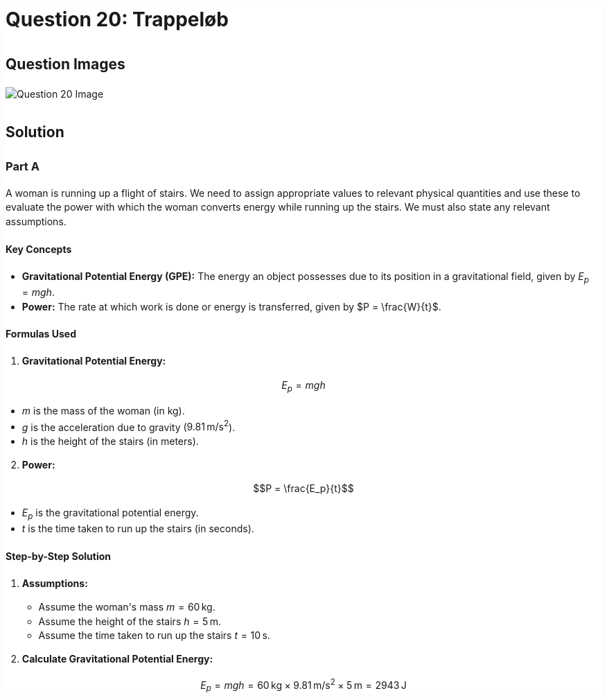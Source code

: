 <a id='oppgave20'></a>

# Question 20: Trappeløb

## Question Images

![Question 20 Image](images/oppgave20_Open_Fysik_A_uppg%C3%A1vusamling_2016-2020_page_29.jpg)

## Solution

### Part A


A woman is running up a flight of stairs. We need to assign appropriate values to relevant physical quantities and use these to evaluate the power with which the woman converts energy while running up the stairs. We must also state any relevant assumptions.

#### Key Concepts

- **Gravitational Potential Energy (GPE):** The energy an object possesses due to its position in a gravitational field, given by $E_p = mgh$.
- **Power:** The rate at which work is done or energy is transferred, given by $P = \frac{W}{t}$.

#### Formulas Used

1. **Gravitational Potential Energy:**
   

$$E_p = mgh$$


   - $m$ is the mass of the woman (in kg).
   - $g$ is the acceleration due to gravity ($9.81 \, \text{m/s}^2$).
   - $h$ is the height of the stairs (in meters).

2. **Power:**
   

$$P = \frac{E_p}{t}$$


   - $E_p$ is the gravitational potential energy.
   - $t$ is the time taken to run up the stairs (in seconds).

#### Step-by-Step Solution

1. **Assumptions:**
   - Assume the woman's mass $m = 60 \, \text{kg}$.
   - Assume the height of the stairs $h = 5 \, \text{m}$.
   - Assume the time taken to run up the stairs $t = 10 \, \text{s}$.

2. **Calculate Gravitational Potential Energy:**
   

$$E_p = mgh = 60 \, \text{kg} \times 9.81 \, \text{m/s}^2 \times 5 \, \text{m} = 2943 \, \text{J}$$
